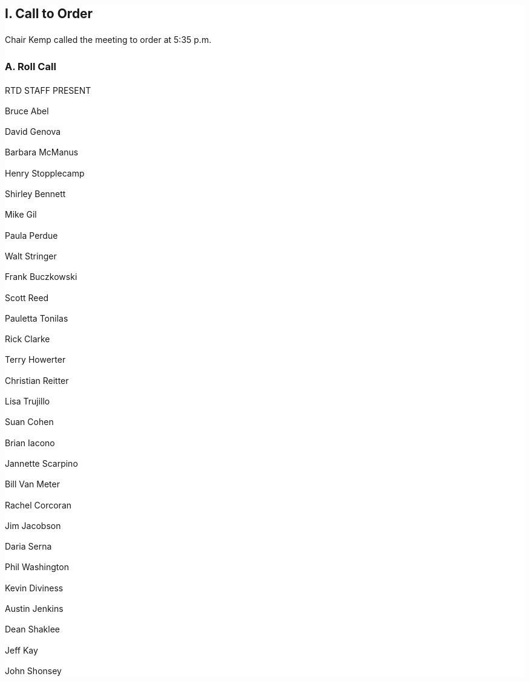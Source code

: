 ## I. Call to Order

Chair Kemp called the meeting to order at 5:35 p.m.

### A. Roll Call

RTD STAFF PRESENT

Bruce Abel

David Genova

Barbara McManus

Henry Stopplecamp

Shirley Bennett

Mike Gil

Paula Perdue

Walt Stringer

Frank Buczkowski

Scott Reed

Pauletta Tonilas

Rick Clarke

Terry Howerter

Christian Reitter

Lisa Trujillo

Suan Cohen

Brian Iacono

Jannette Scarpino

Bill Van Meter

Rachel Corcoran

Jim Jacobson

Daria Serna

Phil Washington

Kevin Diviness

Austin Jenkins

Dean Shaklee

Jeff Kay

John Shonsey
